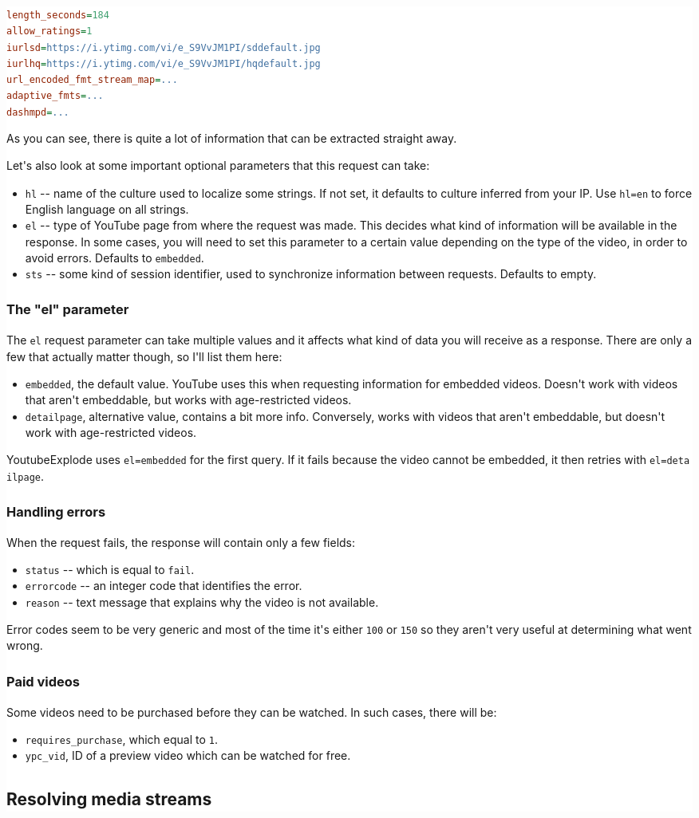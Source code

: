 ```ini
length_seconds=184
allow_ratings=1
iurlsd=https://i.ytimg.com/vi/e_S9VvJM1PI/sddefault.jpg
iurlhq=https://i.ytimg.com/vi/e_S9VvJM1PI/hqdefault.jpg
url_encoded_fmt_stream_map=...
adaptive_fmts=...
dashmpd=...
```

As you can see, there is quite a lot of information that can be extracted straight away.

Let's also look at some important optional parameters that this request can take:

- `hl` -- name of the culture used to localize some strings. If not set, it defaults to culture inferred from your IP. Use `hl=en` to force English language on all strings.
- `el` -- type of YouTube page from where the request was made. This decides what kind of information will be available in the response. In some cases, you will need to set this parameter to a certain value depending on the type of the video, in order to avoid errors. Defaults to `embedded`.
- `sts` -- some kind of session identifier, used to synchronize information between requests. Defaults to empty.

### The "el" parameter

The `el` request parameter can take multiple values and it affects what kind of data you will receive as a response. There are only a few that actually matter though, so I'll list them here:

- `embedded`, the default value. YouTube uses this when requesting information for embedded videos. Doesn't work with videos that aren't embeddable, but works with age-restricted videos.
- `detailpage`, alternative value, contains a bit more info. Conversely, works with videos that aren't embeddable, but doesn't work with age-restricted videos.

YoutubeExplode uses `el=embedded` for the first query. If it fails because the video cannot be embedded, it then retries with `el=detailpage`.

### Handling errors

When the request fails, the response will contain only a few fields:

- `status` -- which is equal to `fail`.
- `errorcode` -- an integer code that identifies the error.
- `reason` -- text message that explains why the video is not available.

Error codes seem to be very generic and most of the time it's either `100` or `150` so they aren't very useful at determining what went wrong.

### Paid videos

Some videos need to be purchased before they can be watched. In such cases, there will be:

- `requires_purchase`, which equal to `1`.
- `ypc_vid`, ID of a preview video which can be watched for free.

## Resolving media streams
